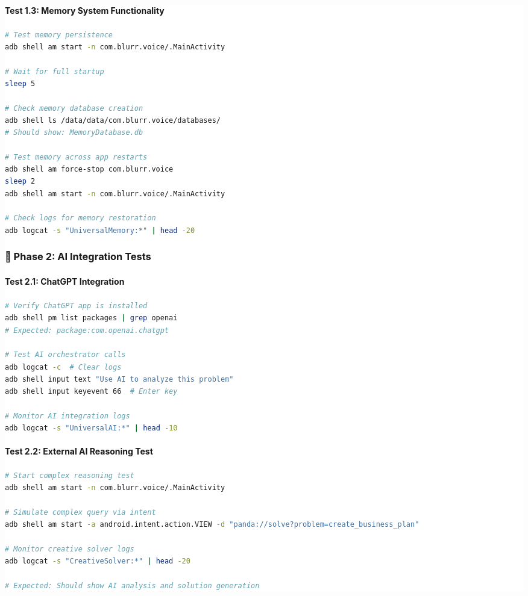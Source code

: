 #### Test 1.3: Memory System Functionality
```bash
# Test memory persistence
adb shell am start -n com.blurr.voice/.MainActivity

# Wait for full startup
sleep 5

# Check memory database creation
adb shell ls /data/data/com.blurr.voice/databases/
# Should show: MemoryDatabase.db

# Test memory across app restarts
adb shell am force-stop com.blurr.voice
sleep 2
adb shell am start -n com.blurr.voice/.MainActivity

# Check logs for memory restoration
adb logcat -s "UniversalMemory:*" | head -20
```

### **🎯 Phase 2: AI Integration Tests**

#### Test 2.1: ChatGPT Integration
```bash
# Verify ChatGPT app is installed
adb shell pm list packages | grep openai
# Expected: package:com.openai.chatgpt

# Test AI orchestrator calls
adb logcat -c  # Clear logs
adb shell input text "Use AI to analyze this problem"
adb shell input keyevent 66  # Enter key

# Monitor AI integration logs
adb logcat -s "UniversalAI:*" | head -10
```

#### Test 2.2: External AI Reasoning Test
```bash
# Start complex reasoning test
adb shell am start -n com.blurr.voice/.MainActivity

# Simulate complex query via intent
adb shell am start -a android.intent.action.VIEW -d "panda://solve?problem=create_business_plan"

# Monitor creative solver logs
adb logcat -s "CreativeSolver:*" | head -20

# Expected: Should show AI analysis and solution generation
```
